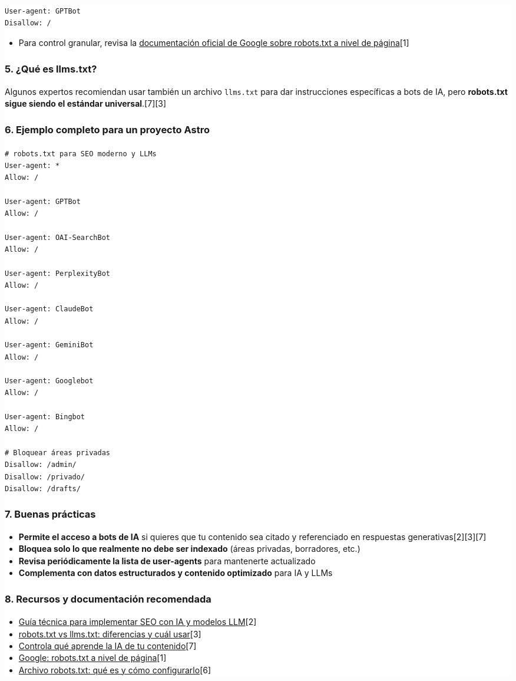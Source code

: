 ```txt
User-agent: GPTBot
Disallow: /
```
- Para control granular, revisa la [documentación oficial de Google sobre robots.txt a nivel de página](https://developers.google.com/search/blog/2025/03/robots-refresher-page-level?hl=es-419)[1]

### 5. ¿Qué es llms.txt?
Algunos expertos recomiendan usar también un archivo `llms.txt` para dar instrucciones específicas a bots de IA, pero **robots.txt sigue siendo el estándar universal**.[7][3]

### 6. Ejemplo completo para un proyecto Astro
```txt
# robots.txt para SEO moderno y LLMs
User-agent: *
Allow: /

User-agent: GPTBot
Allow: /

User-agent: OAI-SearchBot
Allow: /

User-agent: PerplexityBot
Allow: /

User-agent: ClaudeBot
Allow: /

User-agent: GeminiBot
Allow: /

User-agent: Googlebot
Allow: /

User-agent: Bingbot
Allow: /

# Bloquear áreas privadas
Disallow: /admin/
Disallow: /privado/
Disallow: /drafts/
```

### 7. Buenas prácticas
- **Permite el acceso a bots de IA** si quieres que tu contenido sea citado y referenciado en respuestas generativas[2][3][7]
- **Bloquea solo lo que realmente no debe ser indexado** (áreas privadas, borradores, etc.)
- **Revisa periódicamente la lista de user-agents** para mantenerte actualizado
- **Complementa con datos estructurados y contenido optimizado** para IA y LLMs

### 8. Recursos y documentación recomendada
- [Guía técnica para implementar SEO con IA y modelos LLM](https://clico.mx/blog/guia-tecnica-para-implementar-seo-con-ia-y-modelos-llm/)[2]
- [robots.txt vs llms.txt: diferencias y cuál usar](https://onlinezebra.com/blog/robots-vs-llms/)[3]
- [Controla qué aprende la IA de tu contenido](https://joseramonbernabeu.com/controla-que-aprende-la-ia-de-tu-contenido/)[7]
- [Google: robots.txt a nivel de página](https://developers.google.com/search/blog/2025/03/robots-refresher-page-level?hl=es-419)[1]
- [Archivo robots.txt: qué es y cómo configurarlo](https://www.codigoconsentido.com/archivo-robots-txt/)[6]
